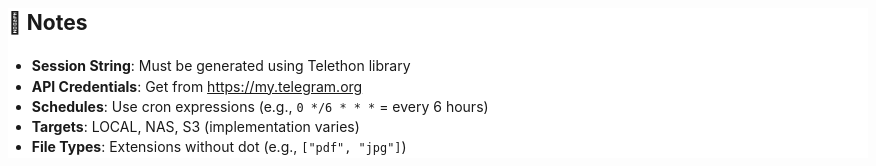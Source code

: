 
## 📝 Notes

- **Session String**: Must be generated using Telethon library
- **API Credentials**: Get from https://my.telegram.org
- **Schedules**: Use cron expressions (e.g., `0 */6 * * *` = every 6 hours)
- **Targets**: LOCAL, NAS, S3 (implementation varies)
- **File Types**: Extensions without dot (e.g., `["pdf", "jpg"]`)
